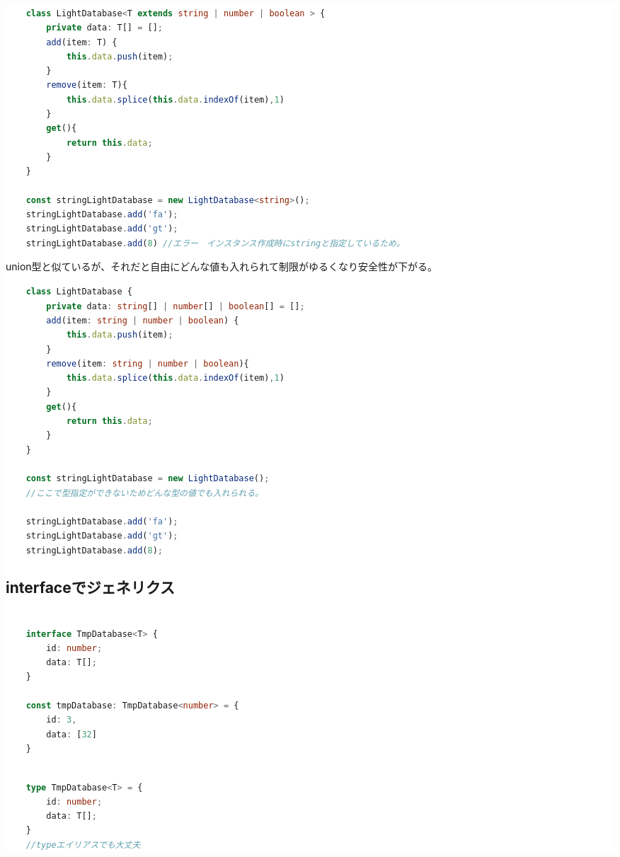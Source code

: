 ```TypeScript
    class LightDatabase<T extends string | number | boolean > {
        private data: T[] = [];
        add(item: T) {
            this.data.push(item);
        }
        remove(item: T){
            this.data.splice(this.data.indexOf(item),1)
        }
        get(){
            return this.data;
        }
    }

    const stringLightDatabase = new LightDatabase<string>();
    stringLightDatabase.add('fa');
    stringLightDatabase.add('gt');
    stringLightDatabase.add(8) //エラー　インスタンス作成時にstringと指定しているため。
```
union型と似ているが、それだと自由にどんな値も入れられて制限がゆるくなり安全性が下がる。

```TypeScript
    class LightDatabase {
        private data: string[] | number[] | boolean[] = [];
        add(item: string | number | boolean) {
            this.data.push(item);
        }
        remove(item: string | number | boolean){
            this.data.splice(this.data.indexOf(item),1)
        }
        get(){
            return this.data;
        }
    }

    const stringLightDatabase = new LightDatabase(); 
    //ここで型指定ができないためどんな型の値でも入れられる。
    
    stringLightDatabase.add('fa');
    stringLightDatabase.add('gt');
    stringLightDatabase.add(8);  
```

## interfaceでジェネリクス
```TypeScript

    interface TmpDatabase<T> {
        id: number;
        data: T[];
    }

    const tmpDatabase: TmpDatabase<number> = {
        id: 3,
        data: [32]
    }
```
```TypeScript

    type TmpDatabase<T> = {
        id: number;
        data: T[];
    }
    //typeエイリアスでも大丈夫
```
